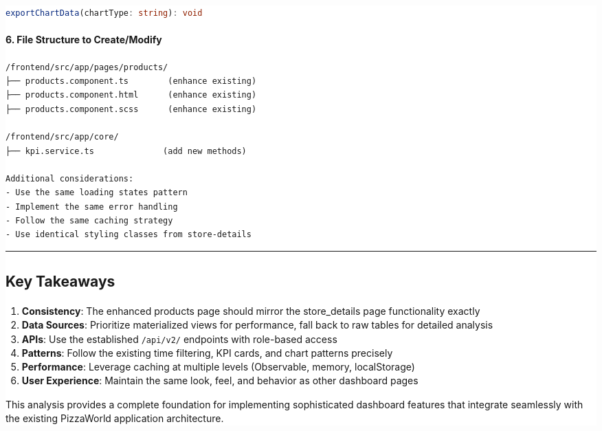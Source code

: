 ```typescript
exportChartData(chartType: string): void
```

#### 6. File Structure to Create/Modify
```
/frontend/src/app/pages/products/
├── products.component.ts        (enhance existing)
├── products.component.html      (enhance existing)
├── products.component.scss      (enhance existing)

/frontend/src/app/core/
├── kpi.service.ts              (add new methods)

Additional considerations:
- Use the same loading states pattern
- Implement the same error handling
- Follow the same caching strategy
- Use identical styling classes from store-details
```

---

## Key Takeaways

1. **Consistency**: The enhanced products page should mirror the store_details page functionality exactly
2. **Data Sources**: Prioritize materialized views for performance, fall back to raw tables for detailed analysis
3. **APIs**: Use the established `/api/v2/` endpoints with role-based access
4. **Patterns**: Follow the existing time filtering, KPI cards, and chart patterns precisely
5. **Performance**: Leverage caching at multiple levels (Observable, memory, localStorage)
6. **User Experience**: Maintain the same look, feel, and behavior as other dashboard pages

This analysis provides a complete foundation for implementing sophisticated dashboard features that integrate seamlessly with the existing PizzaWorld application architecture.